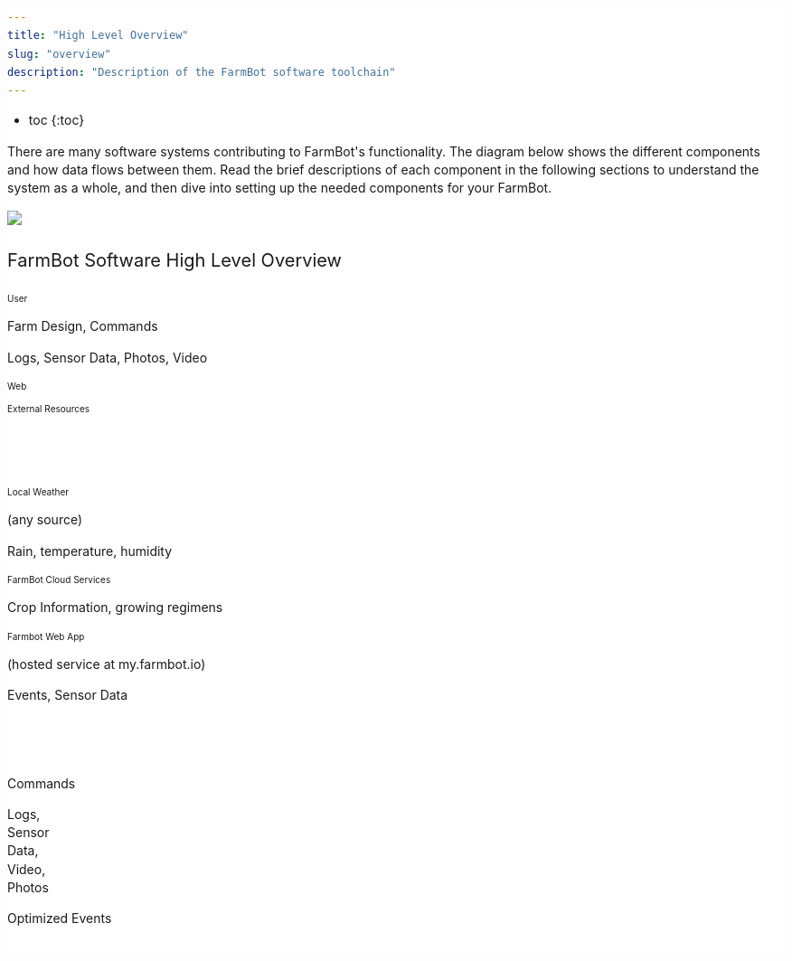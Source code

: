 ```yaml
---
title: "High Level Overview"
slug: "overview"
description: "Description of the FarmBot software toolchain"
---
```


* toc
{:toc}

There are many software systems contributing to FarmBot's functionality. The diagram below shows the different components and how data flows between them. Read the brief descriptions of each component in the following sections to understand the system as a whole, and then dive into setting up the needed components for your FarmBot.

<iframe class="embedly-embed" src="//cdn.embedly.com/widgets/media.html?src=https%3A%2F%2Fwww.youtube.com%2Fembed%2Fvideoseries%3Flist%3DPLMhsMRlKjcNIYlDKDdKvPQuHqBjjS1ZGc&url=http%3A%2F%2Fwww.youtube.com%2Fwatch%3Fv%3DWQvQOfVNQB8&image=https%3A%2F%2Fi.ytimg.com%2Fvi%2FWQvQOfVNQB8%2Fhqdefault.jpg&key=f2aa6fc3595946d0afc3d76cbbd25dc3&type=text%2Fhtml&schema=youtube" width="854" height="480" scrolling="no" frameborder="0" allowfullscreen></iframe>



<div class="software-overview-image">
  <a href="https://cloud.githubusercontent.com/assets/12681652/19332443/e0345a90-90a0-11e6-85ce-0a9aa03a7ea9.png">
  <img src="https://cloud.githubusercontent.com/assets/12681652/19332287/59a73138-909f-11e6-956a-6b3836779c54.png" />
  </a>

  <p style="top:3%;left:0%;font-size:20px;width:100%">FarmBot Software High Level Overview</p>

  <p style="top:10%;left:62%;font-size:10px;">User</p>
  <p style="top:24%;left:63%;">Farm Design, Commands</p>
  <p style="top:28%;left:67%;">Logs, Sensor Data, Photos, Video</p>

  <p style="top:10%;left:0%;font-size:10px;">Web</p>
  
  <p style="top:15%;left:3%;font-size:10px;">External Resources</p>
  <p style="top:22.5%;left:2%;font-size:12px;color:white">OpenFarm.cc</p>
  <p style="top:24.25%;left:2%;color:white">(crop database)</p>
  <p style="top:31%;left:2%;font-size:10px;">Local Weather</p>
  <p style="top:33%;left:2%;">(any source)</p>
  <p style="top:35%;left:4.5%;">Rain, temperature, humidity</p>

  <p style="top:18%;left:20%;font-size:10px;width:30%">FarmBot Cloud Services</p>
  <p style="top:21%;left:20%;width:30%">Crop Information, growing regimens</p>
  <p style="top:24%;left:46%;font-size:10px;">Farmbot Web App</p>
  <p style="top:26%;left:46%;">(hosted service at my.farmbot.io)</p>
  <p style="top:27%;left:30%;">Events, Sensor Data</p>
  <p style="top:36%;left:21%;font-size:10px;width:30%;color:white">Decision Support System</p>
  <p style="top:38%;left:21%;width:30%;color:white">(hosted service at dss.farmbot.io)</p>
  <p style="top:42%;left:40%;">Commands</p>
  <p style="top:35%;left:59%;max-width:50px;">Logs, Sensor Data, Video, Photos</p>
  <p style="top:49%;left:30%;">Optimized Events</p>
  <p style="top:46.5%;left:46%;font-size:10px;color:white">Message Broker</p>
  